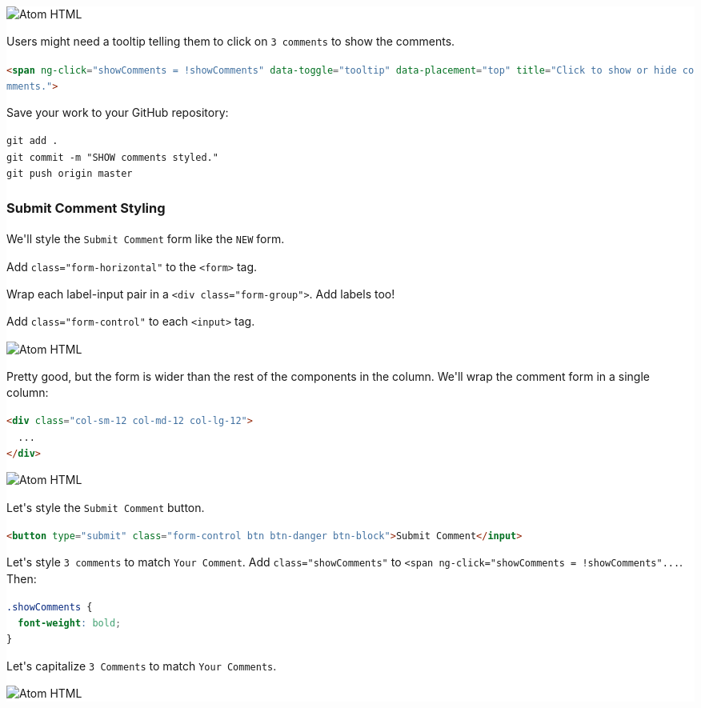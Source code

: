 ![Atom HTML](https://github.com/tdkehoe/Learn-To-Code-By-Breaking-Stuff/blob/master/media/show_comments_hr.png)

Users might need a tooltip telling them to click on ```3 comments``` to show the comments.

```html
<span ng-click="showComments = !showComments" data-toggle="tooltip" data-placement="top" title="Click to show or hide comments.">
```

Save your work to your GitHub repository:

```
git add .
git commit -m "SHOW comments styled."
git push origin master
```

### Submit Comment Styling

We'll style the ```Submit Comment``` form like the ```NEW``` form.

Add ```class="form-horizontal"``` to the ```<form>``` tag.

Wrap each label-input pair in a ```<div class="form-group">```. Add labels too!

Add ```class="form-control"``` to each ```<input>``` tag.

![Atom HTML](https://github.com/tdkehoe/Learn-To-Code-By-Breaking-Stuff/blob/master/media/show_comment_form.png)

Pretty good, but the form is wider than the rest of the components in the column. We'll wrap the comment form in a single column:

```html
<div class="col-sm-12 col-md-12 col-lg-12">
  ...
</div>
```

![Atom HTML](https://github.com/tdkehoe/Learn-To-Code-By-Breaking-Stuff/blob/master/media/show_comform_1column.png)

Let's style the ```Submit Comment``` button.

```html
<button type="submit" class="form-control btn btn-danger btn-block">Submit Comment</input>
```

Let's style ```3 comments``` to match ```Your Comment```. Add ```class="showComments"``` to ```<span ng-click="showComments = !showComments"...```. Then:

```css
.showComments {
  font-weight: bold;
}
```

Let's capitalize ```3 Comments``` to match ```Your Comments```.

![Atom HTML](https://github.com/tdkehoe/Learn-To-Code-By-Breaking-Stuff/blob/master/media/show_finished.png)

